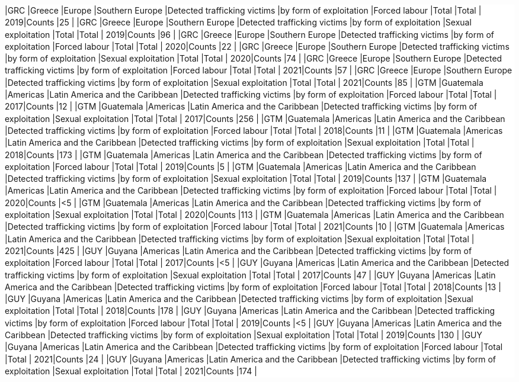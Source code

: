 |GRC       |Greece                                               |Europe   |Southern Europe                 |Detected trafficking victims |by form of exploitation |Forced labour               |Total |Total | 2019|Counts              |25       |
|GRC       |Greece                                               |Europe   |Southern Europe                 |Detected trafficking victims |by form of exploitation |Sexual exploitation         |Total |Total | 2019|Counts              |96       |
|GRC       |Greece                                               |Europe   |Southern Europe                 |Detected trafficking victims |by form of exploitation |Forced labour               |Total |Total | 2020|Counts              |22       |
|GRC       |Greece                                               |Europe   |Southern Europe                 |Detected trafficking victims |by form of exploitation |Sexual exploitation         |Total |Total | 2020|Counts              |74       |
|GRC       |Greece                                               |Europe   |Southern Europe                 |Detected trafficking victims |by form of exploitation |Forced labour               |Total |Total | 2021|Counts              |57       |
|GRC       |Greece                                               |Europe   |Southern Europe                 |Detected trafficking victims |by form of exploitation |Sexual exploitation         |Total |Total | 2021|Counts              |85       |
|GTM       |Guatemala                                            |Americas |Latin America and the Caribbean |Detected trafficking victims |by form of exploitation |Forced labour               |Total |Total | 2017|Counts              |12       |
|GTM       |Guatemala                                            |Americas |Latin America and the Caribbean |Detected trafficking victims |by form of exploitation |Sexual exploitation         |Total |Total | 2017|Counts              |256      |
|GTM       |Guatemala                                            |Americas |Latin America and the Caribbean |Detected trafficking victims |by form of exploitation |Forced labour               |Total |Total | 2018|Counts              |11       |
|GTM       |Guatemala                                            |Americas |Latin America and the Caribbean |Detected trafficking victims |by form of exploitation |Sexual exploitation         |Total |Total | 2018|Counts              |173      |
|GTM       |Guatemala                                            |Americas |Latin America and the Caribbean |Detected trafficking victims |by form of exploitation |Forced labour               |Total |Total | 2019|Counts              |5        |
|GTM       |Guatemala                                            |Americas |Latin America and the Caribbean |Detected trafficking victims |by form of exploitation |Sexual exploitation         |Total |Total | 2019|Counts              |137      |
|GTM       |Guatemala                                            |Americas |Latin America and the Caribbean |Detected trafficking victims |by form of exploitation |Forced labour               |Total |Total | 2020|Counts              |<5       |
|GTM       |Guatemala                                            |Americas |Latin America and the Caribbean |Detected trafficking victims |by form of exploitation |Sexual exploitation         |Total |Total | 2020|Counts              |113      |
|GTM       |Guatemala                                            |Americas |Latin America and the Caribbean |Detected trafficking victims |by form of exploitation |Forced labour               |Total |Total | 2021|Counts              |10       |
|GTM       |Guatemala                                            |Americas |Latin America and the Caribbean |Detected trafficking victims |by form of exploitation |Sexual exploitation         |Total |Total | 2021|Counts              |425      |
|GUY       |Guyana                                               |Americas |Latin America and the Caribbean |Detected trafficking victims |by form of exploitation |Forced labour               |Total |Total | 2017|Counts              |<5       |
|GUY       |Guyana                                               |Americas |Latin America and the Caribbean |Detected trafficking victims |by form of exploitation |Sexual exploitation         |Total |Total | 2017|Counts              |47       |
|GUY       |Guyana                                               |Americas |Latin America and the Caribbean |Detected trafficking victims |by form of exploitation |Forced labour               |Total |Total | 2018|Counts              |13       |
|GUY       |Guyana                                               |Americas |Latin America and the Caribbean |Detected trafficking victims |by form of exploitation |Sexual exploitation         |Total |Total | 2018|Counts              |178      |
|GUY       |Guyana                                               |Americas |Latin America and the Caribbean |Detected trafficking victims |by form of exploitation |Forced labour               |Total |Total | 2019|Counts              |<5       |
|GUY       |Guyana                                               |Americas |Latin America and the Caribbean |Detected trafficking victims |by form of exploitation |Sexual exploitation         |Total |Total | 2019|Counts              |130      |
|GUY       |Guyana                                               |Americas |Latin America and the Caribbean |Detected trafficking victims |by form of exploitation |Forced labour               |Total |Total | 2021|Counts              |24       |
|GUY       |Guyana                                               |Americas |Latin America and the Caribbean |Detected trafficking victims |by form of exploitation |Sexual exploitation         |Total |Total | 2021|Counts              |174      |